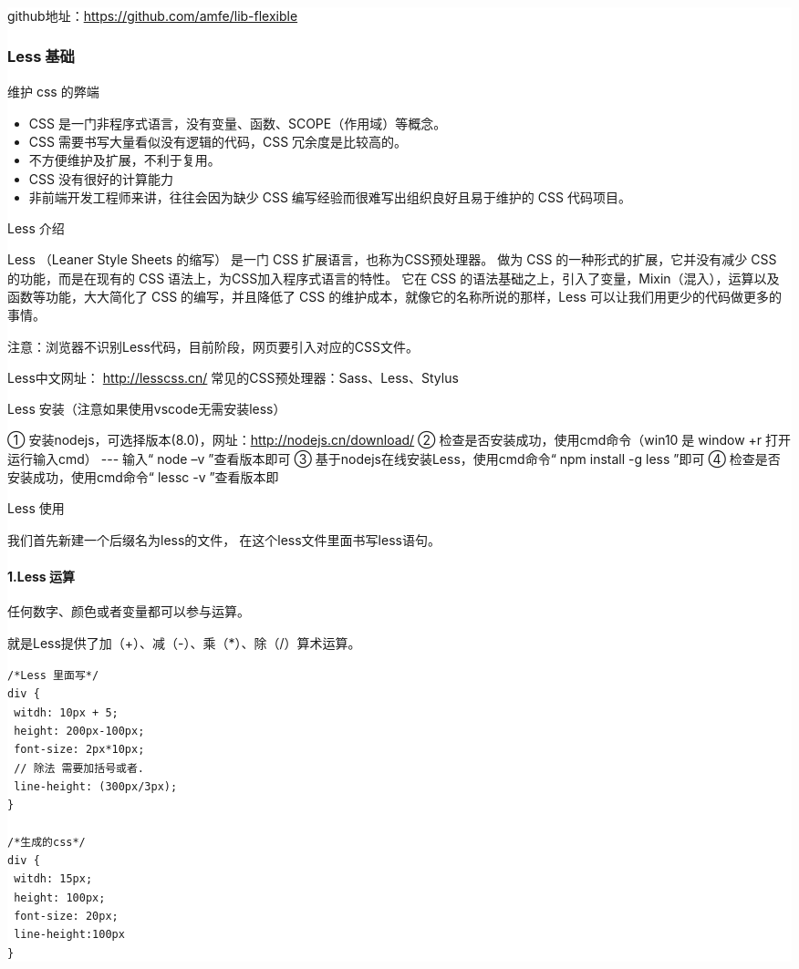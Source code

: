 



github地址：https://github.com/amfe/lib-flexible



### Less 基础

维护 css 的弊端

- CSS 是一门非程序式语言，没有变量、函数、SCOPE（作用域）等概念。
- CSS 需要书写大量看似没有逻辑的代码，CSS 冗余度是比较高的。
- 不方便维护及扩展，不利于复用。
- CSS 没有很好的计算能力
- 非前端开发工程师来讲，往往会因为缺少 CSS 编写经验而很难写出组织良好且易于维护的 CSS 代码项目。



Less 介绍

Less （Leaner Style Sheets 的缩写） 是一门 CSS 扩展语言，也称为CSS预处理器。
做为 CSS 的一种形式的扩展，它并没有减少 CSS 的功能，而是在现有的 CSS 语法上，为CSS加入程序式语言的特性。
它在 CSS 的语法基础之上，引入了变量，Mixin（混入），运算以及函数等功能，大大简化了 CSS 的编写，并且降低了 CSS 的维护成本，就像它的名称所说的那样，Less 可以让我们用更少的代码做更多的事情。

注意：浏览器不识别Less代码，目前阶段，网页要引入对应的CSS文件。

Less中文网址： http://lesscss.cn/
常见的CSS预处理器：Sass、Less、Stylus

Less 安装（注意如果使用vscode无需安装less）

① 安装nodejs，可选择版本(8.0)，网址：http://nodejs.cn/download/
② 检查是否安装成功，使用cmd命令（win10 是 window +r 打开 运行输入cmd） --- 输入“ node –v ”查看版本即可
③ 基于nodejs在线安装Less，使用cmd命令“ npm install -g less ”即可
④ 检查是否安装成功，使用cmd命令“ lessc -v ”查看版本即



Less 使用

我们首先新建一个后缀名为less的文件， 在这个less文件里面书写less语句。



#### 1.Less 运算

任何数字、颜色或者变量都可以参与运算。

就是Less提供了加（+）、减（-）、乘（*）、除（/）算术运算。

```
/*Less 里面写*/
div {
 witdh: 10px + 5;
 height: 200px-100px;
 font-size: 2px*10px;
 // 除法 需要加括号或者. 
 line-height: (300px/3px);
}

/*生成的css*/
div {
 witdh: 15px;
 height: 100px;
 font-size: 20px;
 line-height:100px
}

```
